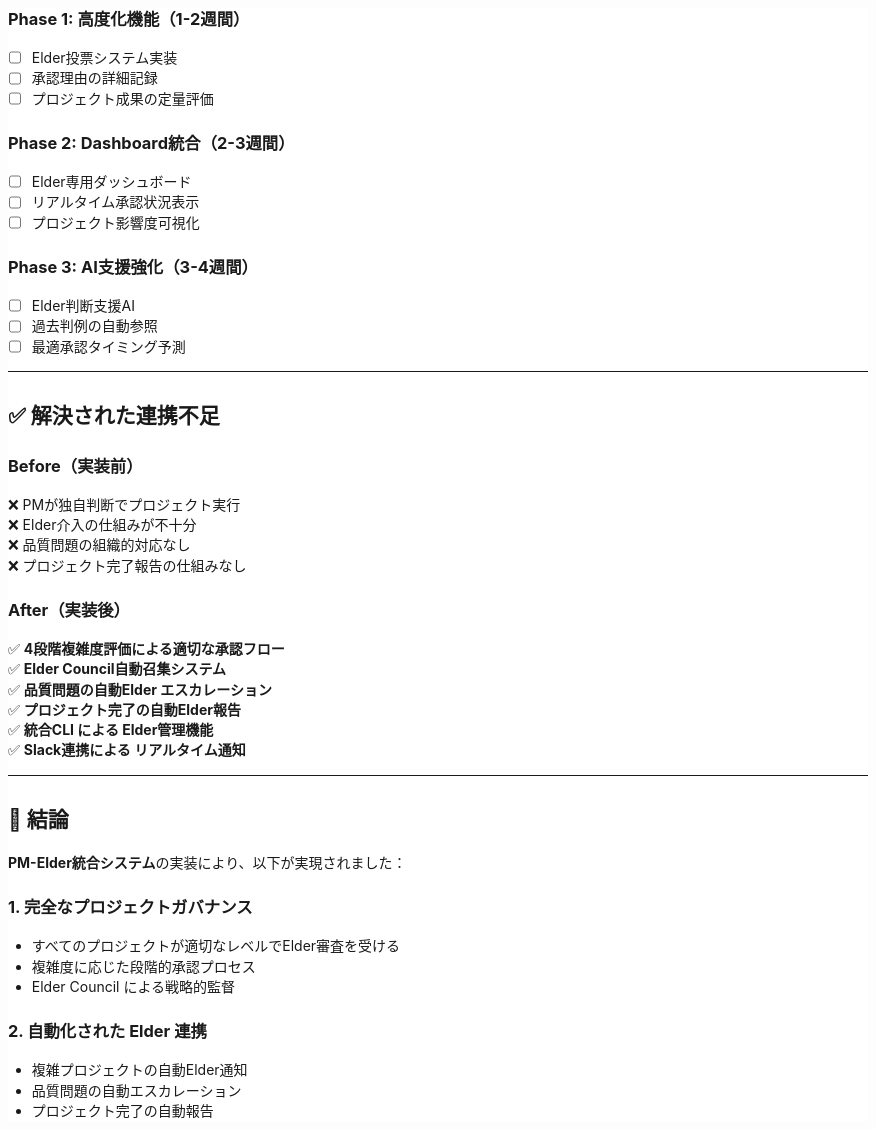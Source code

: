 ### Phase 1: 高度化機能（1-2週間）
- [ ] Elder投票システム実装
- [ ] 承認理由の詳細記録
- [ ] プロジェクト成果の定量評価

### Phase 2: Dashboard統合（2-3週間）
- [ ] Elder専用ダッシュボード
- [ ] リアルタイム承認状況表示
- [ ] プロジェクト影響度可視化

### Phase 3: AI支援強化（3-4週間）
- [ ] Elder判断支援AI
- [ ] 過去判例の自動参照
- [ ] 最適承認タイミング予測

---

## ✅ 解決された連携不足

### Before（実装前）
❌ PMが独自判断でプロジェクト実行  
❌ Elder介入の仕組みが不十分  
❌ 品質問題の組織的対応なし  
❌ プロジェクト完了報告の仕組みなし  

### After（実装後）  
✅ **4段階複雑度評価による適切な承認フロー**  
✅ **Elder Council自動召集システム**  
✅ **品質問題の自動Elder エスカレーション**  
✅ **プロジェクト完了の自動Elder報告**  
✅ **統合CLI による Elder管理機能**  
✅ **Slack連携による リアルタイム通知**  

---

## 🎉 結論

**PM-Elder統合システム**の実装により、以下が実現されました：

### 1. 完全なプロジェクトガバナンス
- すべてのプロジェクトが適切なレベルでElder審査を受ける
- 複雑度に応じた段階的承認プロセス
- Elder Council による戦略的監督

### 2. 自動化された Elder 連携
- 複雑プロジェクトの自動Elder通知
- 品質問題の自動エスカレーション  
- プロジェクト完了の自動報告

